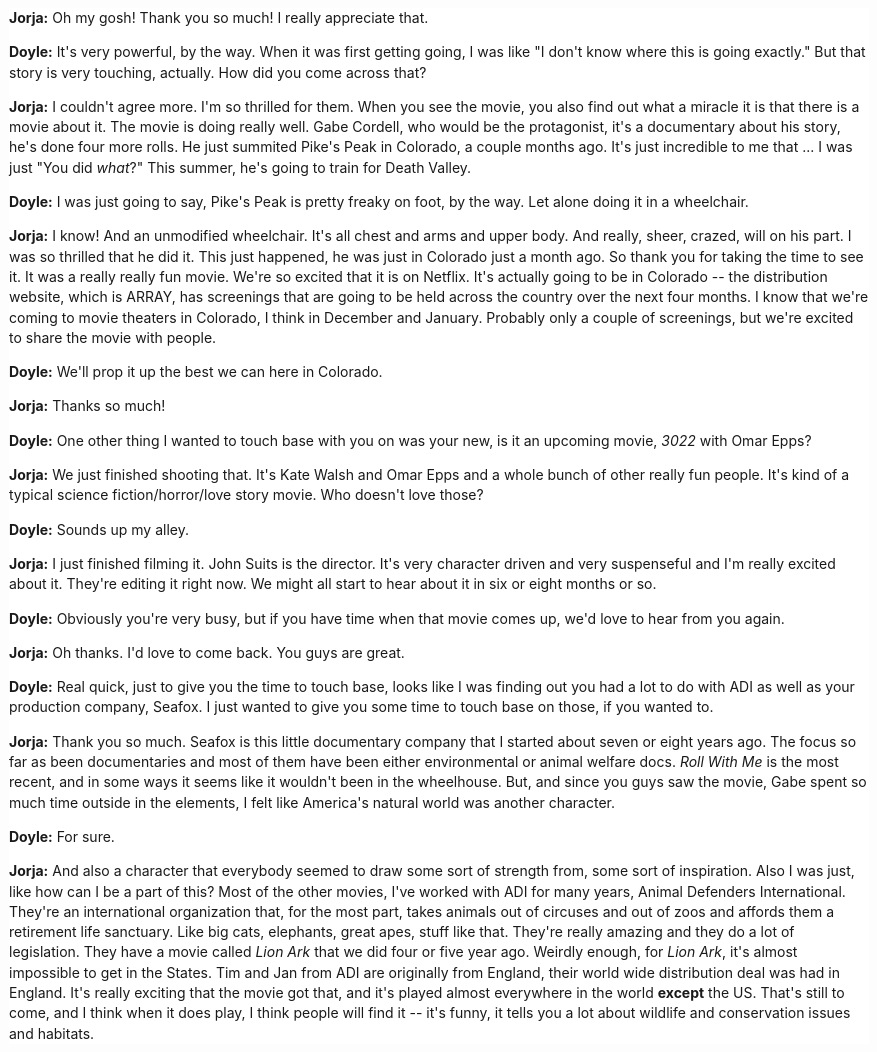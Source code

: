 **Jorja:** Oh my gosh! Thank you so much! I really appreciate that.

**Doyle:** It's very powerful, by the way. When it was first getting going, I was like "I don't know where this is going exactly." But that story is very touching, actually. How did you come across that?

**Jorja:** I couldn't agree more. I'm so thrilled for them. When you see the movie, you also find out what a miracle it is that there is a movie about it. The movie is doing really well. Gabe Cordell, who would be the protagonist, it's a documentary about his story, he's done four more rolls. He just summited Pike's Peak in Colorado, a couple months ago. It's just incredible to me that ... I was just "You did _what_?" This summer, he's going to train for Death Valley.

**Doyle:** I was just going to say, Pike's Peak is pretty freaky on foot, by the way. Let alone doing it in a wheelchair.

**Jorja:** I know! And an unmodified wheelchair. It's all chest and arms and upper body. And really, sheer, crazed, will on his part. I was so thrilled that he did it. This just happened, he was just in Colorado just a month ago. So thank you for taking the time to see it. It was a really really fun movie. We're so excited that it is on Netflix. It's actually going to be in Colorado -- the distribution website, which is ARRAY, has screenings that are going to be held across the country over the next four months. I know that we're coming to movie theaters in Colorado, I think in December and January. Probably only a couple of screenings, but we're excited to share the movie with people.

**Doyle:** We'll prop it up the best we can here in Colorado.

**Jorja:** Thanks so much!

**Doyle:** One other thing I wanted to touch base with you on was your new, is it an upcoming movie, _3022_ with Omar Epps?

**Jorja:** We just finished shooting that. It's Kate Walsh and Omar Epps and a whole bunch of other really fun people. It's kind of a typical science fiction/horror/love story movie. Who doesn't love those?

**Doyle:** Sounds up my alley.

**Jorja:** I just finished filming it. John Suits is the director. It's very character driven and very suspenseful and I'm really excited about it. They're editing it right now. We might all start to hear about it in six or eight months or so.

**Doyle:** Obviously you're very busy, but if you have time when that movie comes up, we'd love to hear from you again.

**Jorja:** Oh thanks. I'd love to come back. You guys are great.

**Doyle:** Real quick, just to give you the time to touch base, looks like I was finding out you had a lot to do with ADI as well as your production company, Seafox. I just wanted to give you some time to touch base on those, if you wanted to.

**Jorja:** Thank you so much. Seafox is this little documentary company that I started about seven or eight years ago. The focus so far as been documentaries and most of them have been either environmental or animal welfare docs. _Roll With Me_ is the most recent, and in some ways it seems like it wouldn't been in the wheelhouse. But, and since you guys saw the movie, Gabe spent so much time outside in the elements, I felt like America's natural world was another character.

**Doyle:** For sure.

**Jorja:** And also a character that everybody seemed to draw some sort of strength from, some sort of inspiration. Also I was just, like how can I be a part of this? Most of the other movies, I've worked with ADI for many years, Animal Defenders International. They're an international organization that, for the most part, takes animals out of circuses and out of zoos and affords them a retirement life sanctuary. Like big cats, elephants, great apes, stuff like that. They're really amazing and they do a lot of legislation. They have a movie called _Lion Ark_ that we did four or five year ago. Weirdly enough, for _Lion Ark_, it's almost impossible to get in the States. Tim and Jan from ADI are originally from England, their world wide distribution deal was had in England. It's really exciting that the movie got that, and it's played almost everywhere in the world **except** the US. That's still to come, and I think when it does play, I think people will find it -- it's funny, it tells you a lot about wildlife and conservation issues and habitats.
